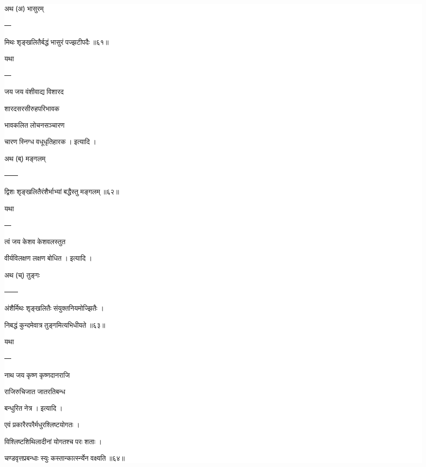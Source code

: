 

अथ (अ) भासुरम्

—

मिथः शृङ्खलितैर्बद्धं भासुरं पज्झटीपदैः ॥६१॥



यथा

—

जय जय वंशीवाद्य विशारद

शारदसरसीरुहपरिभावक

भावकलित लोचनसञ्चारण

चारण स्निग्ध वधूधृतिहारक । इत्यादि ।



अथ (ब्) मङ्गलम्

——

द्विशः शृङ्खलितैरंशैर्भाभ्यां बद्धैस्तु मङ्गलम् ॥६२॥



यथा

—

त्वं जय केशव केशवलस्तुत

वीर्यविलक्षण लक्षण बोधित । इत्यादि ।



अथ (च्) तुङ्गः

——

अंशैर्मिथः शृङ्खलितैः संयुक्तनियमोज्झितैः ।

निबद्धं कुन्दमेवात्र तुङ्गमित्यभिधीयते ॥६३॥



यथा

—

नाथ जय कृष्ण कृष्णदानराजि

राजिरुचिजात जातरतिबन्ध

बन्धुरित नेत्र । इत्यादि ।



एवं प्रकारैरपरैर्मधुरश्लिष्टयोगतः ।

विश्लिष्टशिथिलादीनां योगतश्च परः शताः ।

चण्डवृत्तप्रबन्धाः स्युः कस्तान्कार्त्स्न्येन वक्ष्यति ॥६४॥
